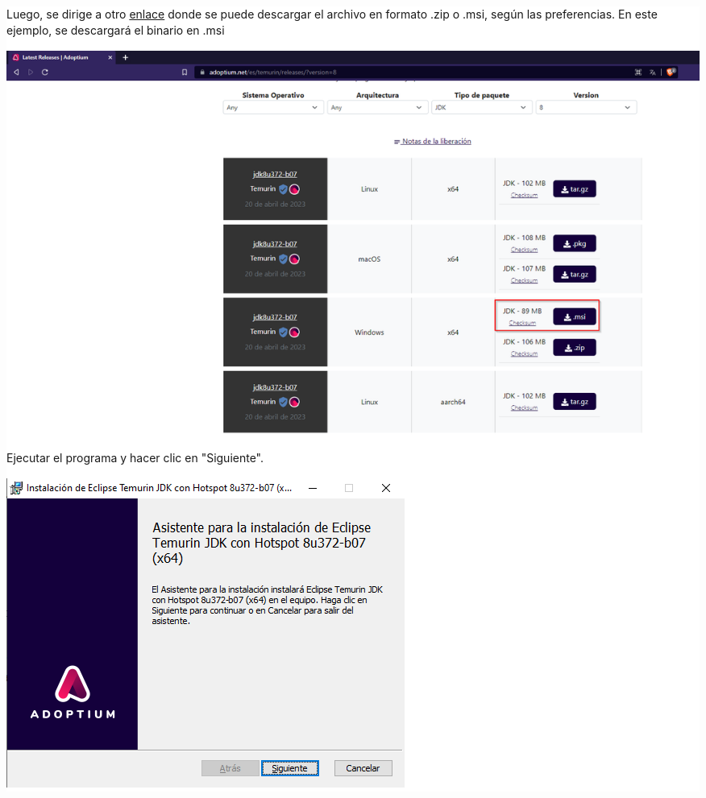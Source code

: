 Luego, se dirige a otro [enlace](https://adoptium.net/es/temurin/releases/?version=8) donde se puede descargar el archivo en formato .zip o .msi, según las preferencias. En este ejemplo, se descargará el binario en .msi

![Untitled](/assets/images/2023-04-27-Herramientas/37.png)

Ejecutar el programa y hacer clic en "Siguiente".

![Untitled](/assets/images/2023-04-27-Herramientas/38.png)
